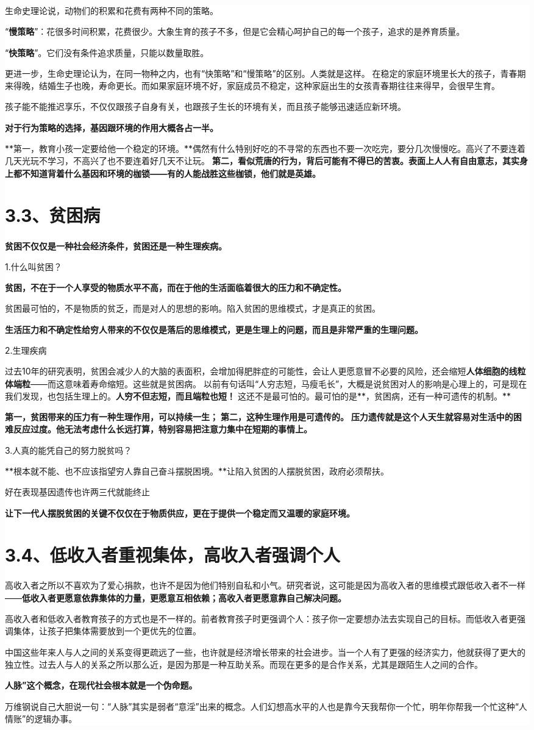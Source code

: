 生命史理论说，动物们的积累和花费有两种不同的策略。

“**慢策略**”：花很多时间积累，花费很少。大象生育的孩子不多，但是它会精心呵护自己的每一个孩子，追求的是养育质量。

“**快策略**”。它们没有条件追求质量，只能以数量取胜。

更进一步，生命史理论认为，在同一物种之内，也有“快策略”和“慢策略”的区别。人类就是这样。
在稳定的家庭环境里长大的孩子，青春期来得晚，结婚生子也晚，寿命更长。而如果家庭环境不好，家庭成员不稳定，这种家庭出生的女孩青春期往往来得早，会很早生育。

孩子能不能推迟享乐，不仅仅跟孩子自身有关，也跟孩子生长的环境有关，而且孩子能够迅速适应新环境。

**对于行为策略的选择，基因跟环境的作用大概各占一半。**

**第一，教育小孩一定要给他一个稳定的环境。**偶然有什么特别好吃的不寻常的东西也不要一次吃完，要分几次慢慢吃。高兴了不要连着几天光玩不学习，不高兴了也不要连着好几天不让玩。
**第二，看似荒唐的行为，背后可能有不得已的苦衷。表面上人人有自由意志，其实身上都不知道背着什么基因和环境的枷锁——有的人能战胜这些枷锁，他们就是英雄。**

# 3.3、贫困病

**贫困不仅仅是一种社会经济条件，贫困还是一种生理疾病。**

1.什么叫贫困？

**贫困，不在于一个人享受的物质水平不高，而在于他的生活面临着很大的压力和不确定性。**

贫困最可怕的，不是物质的贫乏，而是对人的思想的影响。陷入贫困的思维模式，才是真正的贫困。

**生活压力和不确定性给穷人带来的不仅仅是落后的思维模式，更是生理上的问题，而且是非常严重的生理问题。**

2.生理疾病

过去10年的研究表明，贫困会减少人的大脑的表面积，会增加得肥胖症的可能性，会让人更愿意冒不必要的风险，还会缩短**人体细胞的线粒体端粒**——而这意味着寿命缩短。这些就是贫困病。
以前有句话叫“人穷志短，马瘦毛长”，大概是说贫困对人的影响是心理上的，可是现在我们发现，也包括生理上的。**人穷不但志短，而且端粒也短！**
这还不是最可怕的。最可怕的是**，贫困病，还有一种可遗传的机制。**

**第一，贫困带来的压力有一种生理作用，可以持续一生；**
**第二，这种生理作用是可遗传的。**
**压力遗传就是这个人天生就容易对生活中的困难反应过度。他无法考虑什么长远打算，特别容易把注意力集中在短期的事情上。**

3.人真的能凭自己的努力脱贫吗？

**根本就不能、也不应该指望穷人靠自己奋斗摆脱困境。**让陷入贫困的人摆脱贫困，政府必须帮扶。

好在表现基因遗传也许两三代就能终止

**让下一代人摆脱贫困的关键不仅仅在于物质供应，更在于提供一个稳定而又温暖的家庭环境。**

# 3.4、低收入者重视集体，高收入者强调个人

高收入者之所以不喜欢为了爱心捐款，也许不是因为他们特别自私和小气。研究者说，这可能是因为高收入者的思维模式跟低收入者不一样——**低收入者更愿意依靠集体的力量，更愿意互相依赖；高收入者更愿意靠自己解决问题。**

高收入者和低收入者教育孩子的方式也是不一样的。前者教育孩子时更强调个人：孩子你一定要想办法去实现自己的目标。而低收入者更强调集体，让孩子把集体需要放到一个更优先的位置。

中国这些年来人与人之间的关系变得更疏远了一些，也许就是经济增长带来的社会进步。当一个人有了更强的经济实力，他就获得了更大的独立性。过去人与人的关系之所以那么近，是因为那是一种互助关系。而现在更多的是合作关系，尤其是跟陌生人之间的合作。

**人脉”这个概念，在现代社会根本就是一个伪命题。**

万维钢说自己大胆说一句：“人脉”其实是弱者“意淫”出来的概念。人们幻想高水平的人也是靠今天我帮你一个忙，明年你帮我一个忙这种“人情账”的逻辑办事。
